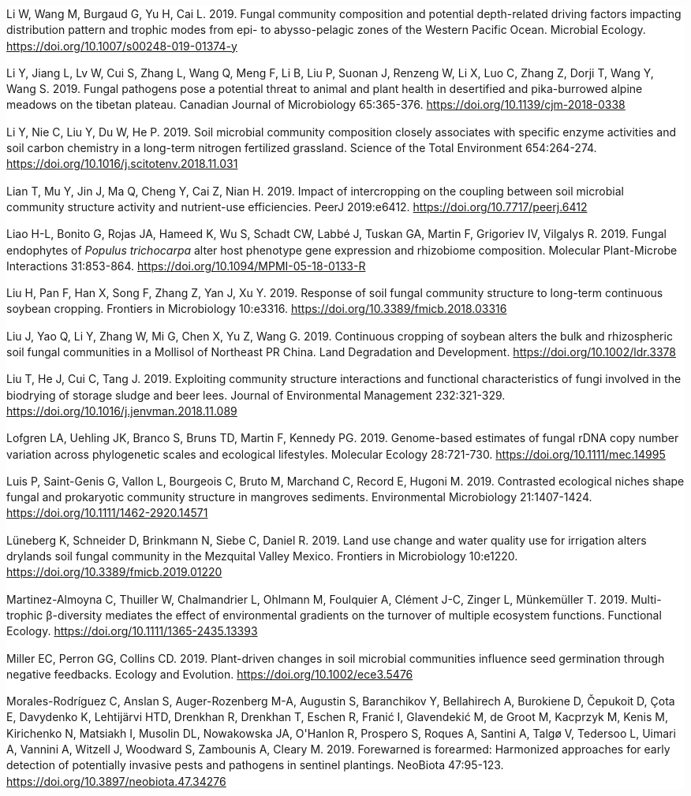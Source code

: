 Li W, Wang M, Burgaud G, Yu H, Cai L. 2019. Fungal community composition and potential depth-related driving factors impacting distribution pattern and trophic modes from epi- to abysso-pelagic zones of the Western Pacific Ocean. Microbial Ecology. https://doi.org/10.1007/s00248-019-01374-y

Li Y, Jiang L, Lv W, Cui S, Zhang L, Wang Q, Meng F, Li B, Liu P, Suonan J, Renzeng W, Li X, Luo C, Zhang Z, Dorji T, Wang Y, Wang S. 2019. Fungal pathogens pose a potential threat to animal and plant health in desertified and pika-burrowed alpine meadows on the tibetan plateau. Canadian Journal of Microbiology 65:365-376. https://doi.org/10.1139/cjm-2018-0338

Li Y, Nie C, Liu Y, Du W, He P. 2019. Soil microbial community composition closely associates with specific enzyme activities and soil carbon chemistry in a long-term nitrogen fertilized grassland. Science of the Total Environment 654:264-274. https://doi.org/10.1016/j.scitotenv.2018.11.031

Lian T, Mu Y, Jin J, Ma Q, Cheng Y, Cai Z, Nian H. 2019. Impact of intercropping on the coupling between soil microbial community structure activity and nutrient-use efficiencies. PeerJ 2019:e6412. https://doi.org/10.7717/peerj.6412

Liao H-L, Bonito G, Rojas JA, Hameed K, Wu S, Schadt CW, Labbé J, Tuskan GA, Martin F, Grigoriev IV, Vilgalys R. 2019. Fungal endophytes of <i>Populus trichocarpa</i> alter host phenotype gene expression and rhizobiome composition. Molecular Plant-Microbe Interactions 31:853-864. https://doi.org/10.1094/MPMI-05-18-0133-R

Liu H, Pan F, Han X, Song F, Zhang Z, Yan J, Xu Y. 2019. Response of soil fungal community structure to long-term continuous soybean cropping. Frontiers in Microbiology 10:e3316. https://doi.org/10.3389/fmicb.2018.03316

Liu J, Yao Q, Li Y, Zhang W, Mi G, Chen X, Yu Z, Wang G. 2019. Continuous cropping of soybean alters the bulk and rhizospheric soil fungal communities in a Mollisol of Northeast PR China. Land Degradation and Development. https://doi.org/10.1002/ldr.3378

Liu T, He J, Cui C, Tang J. 2019. Exploiting community structure interactions and functional characteristics of fungi involved in the biodrying of storage sludge and beer lees. Journal of Environmental Management 232:321-329. https://doi.org/10.1016/j.jenvman.2018.11.089

Lofgren LA, Uehling JK, Branco S, Bruns TD, Martin F, Kennedy PG. 2019. Genome-based estimates of fungal rDNA copy number variation across phylogenetic scales and ecological lifestyles. Molecular Ecology 28:721-730. https://doi.org/10.1111/mec.14995

Luis P, Saint-Genis G, Vallon L, Bourgeois C, Bruto M, Marchand C, Record E, Hugoni M. 2019. Contrasted ecological niches shape fungal and prokaryotic community structure in mangroves sediments. Environmental Microbiology 21:1407-1424. https://doi.org/10.1111/1462-2920.14571

Lüneberg K, Schneider D, Brinkmann N, Siebe C, Daniel R. 2019. Land use change and water quality use for irrigation alters drylands soil fungal community in the Mezquital Valley Mexico. Frontiers in Microbiology 10:e1220. https://doi.org/10.3389/fmicb.2019.01220

Martinez-Almoyna C, Thuiller W, Chalmandrier L, Ohlmann M, Foulquier A, Clément J-C, Zinger L, Münkemüller T. 2019. Multi-trophic β-diversity mediates the effect of environmental gradients on the turnover of multiple ecosystem functions. Functional Ecology. https://doi.org/10.1111/1365-2435.13393

Miller EC, Perron GG, Collins CD. 2019. Plant-driven changes in soil microbial communities influence seed germination through negative feedbacks. Ecology and Evolution. https://doi.org/10.1002/ece3.5476

Morales-Rodríguez C, Anslan S, Auger-Rozenberg M-A, Augustin S, Baranchikov Y, Bellahirech A, Burokiene D, Čepukoit D, Çota E, Davydenko K, Lehtijärvi HTD, Drenkhan R, Drenkhan T, Eschen R, Franić I, Glavendekić M, de Groot M, Kacprzyk M, Kenis M, Kirichenko N, Matsiakh I, Musolin DL, Nowakowska JA, O'Hanlon R, Prospero S, Roques A, Santini A, Talgø V, Tedersoo L, Uimari A, Vannini A, Witzell J, Woodward S, Zambounis A, Cleary M. 2019. Forewarned is forearmed: Harmonized approaches for early detection of potentially invasive pests and pathogens in sentinel plantings. NeoBiota 47:95-123. https://doi.org/10.3897/neobiota.47.34276

